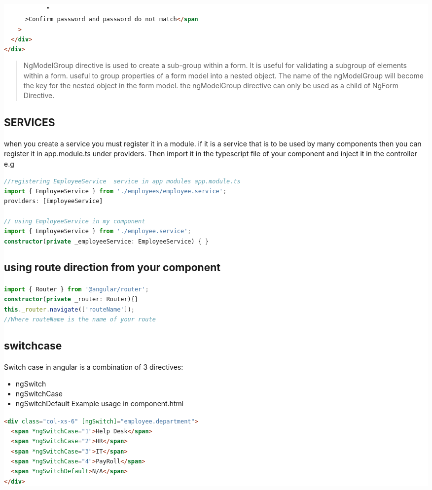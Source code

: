 ```html
            "
      >Confirm password and password do not match</span
    >
  </div>
</div>
```

> NgModelGroup directive is used to create a sub-group within a form.
> It is useful for validating a subgroup of elements within a form.
> useful to group properties of a form model into a nested object.
> The name of the ngModelGroup will become the key for the nested object in the form model.
> the ngModelGroup directive can only be used as a child of NgForm Directive.

## SERVICES

when you create a service you must register it in a module. if it is a service that is to be used by many components then you can register it in app.module.ts under providers. Then import it in the typescript file of your component and inject it in the controller e.g

```ts
//registering EmployeeService  service in app modules app.module.ts
import { EmployeeService } from './employees/employee.service';
providers: [EmployeeService]

// using EmployeeService in my component
import { EmployeeService } from './employee.service';
constructor(private _employeeService: EmployeeService) { }
```

## using route direction from your component

```ts
import { Router } from '@angular/router';
constructor(private _router: Router){}
this._router.navigate(['routeName']);
//Where routeName is the name of your route
```

## switchcase

Switch case in angular is a combination of 3 directives:

- ngSwitch
- ngSwitchCase
- ngSwitchDefault
  Example usage in component.html

```html
<div class="col-xs-6" [ngSwitch]="employee.department">
  <span *ngSwitchCase="1">Help Desk</span>
  <span *ngSwitchCase="2">HR</span>
  <span *ngSwitchCase="3">IT</span>
  <span *ngSwitchCase="4">PayRoll</span>
  <span *ngSwitchDefault>N/A</span>
</div>
```
